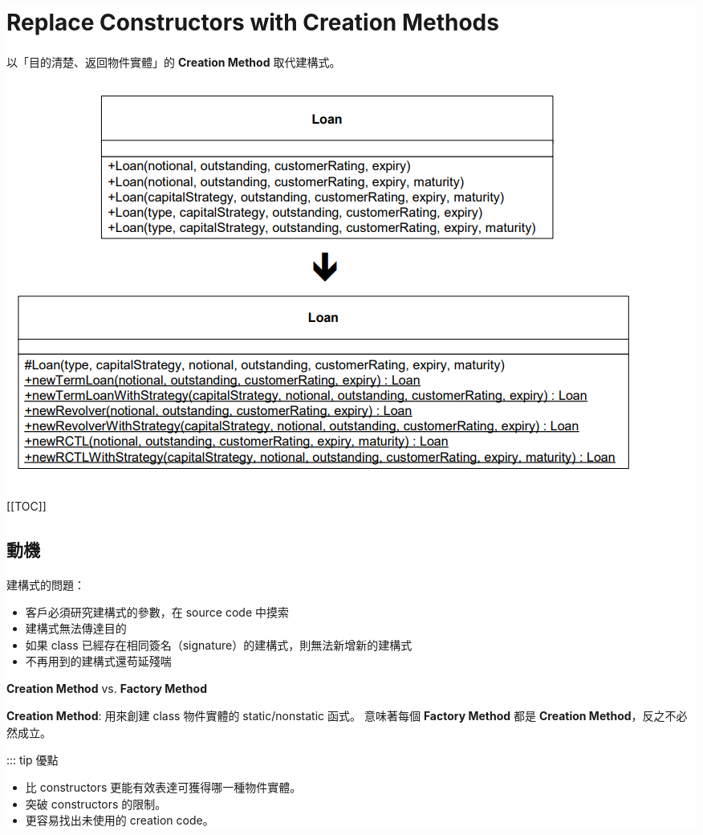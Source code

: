 # Replace Constructors with Creation Methods

以「目的清楚、返回物件實體」的 **Creation Method** 取代建構式。

![](../assets/fig/6.1.1.png)

[[TOC]]

## 動機

建構式的問題：

- 客戶必須研究建構式的參數，在 source code 中摸索
- 建構式無法傳達目的
- 如果 class 已經存在相同簽名（signature）的建構式，則無法新增新的建構式
- 不再用到的建構式還苟延殘喘

**Creation Method** vs. **Factory Method**

**Creation Method**: 用來創建 class 物件實體的 static/nonstatic 函式。
意味著每個 **Factory Method** 都是 **Creation Method**，反之不必然成立。


::: tip 優點
- 比 constructors 更能有效表達可獲得哪一種物件實體。
- 突破 constructors 的限制。
- 更容易找出未使用的 creation code。
